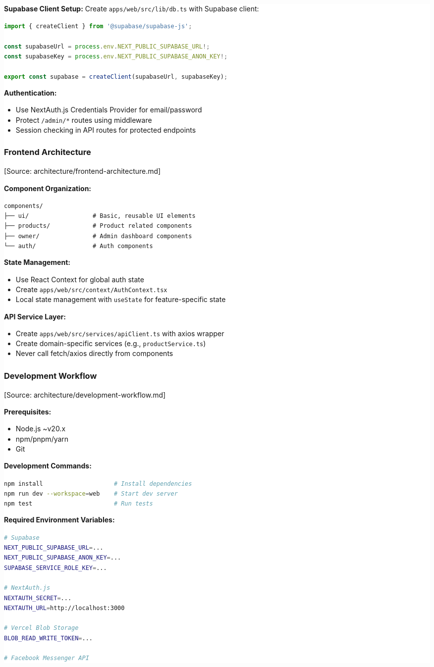 **Supabase Client Setup:**
Create `apps/web/src/lib/db.ts` with Supabase client:
```typescript
import { createClient } from '@supabase/supabase-js';

const supabaseUrl = process.env.NEXT_PUBLIC_SUPABASE_URL!;
const supabaseKey = process.env.NEXT_PUBLIC_SUPABASE_ANON_KEY!;

export const supabase = createClient(supabaseUrl, supabaseKey);
```

**Authentication:**
- Use NextAuth.js Credentials Provider for email/password
- Protect `/admin/*` routes using middleware
- Session checking in API routes for protected endpoints

### Frontend Architecture
[Source: architecture/frontend-architecture.md]

**Component Organization:**
```
components/
├── ui/                  # Basic, reusable UI elements
├── products/            # Product related components
├── owner/               # Admin dashboard components
└── auth/                # Auth components
```

**State Management:**
- Use React Context for global auth state
- Create `apps/web/src/context/AuthContext.tsx`
- Local state management with `useState` for feature-specific state

**API Service Layer:**
- Create `apps/web/src/services/apiClient.ts` with axios wrapper
- Create domain-specific services (e.g., `productService.ts`)
- Never call fetch/axios directly from components

### Development Workflow
[Source: architecture/development-workflow.md]

**Prerequisites:**
- Node.js ~v20.x
- npm/pnpm/yarn
- Git

**Development Commands:**
```bash
npm install                    # Install dependencies
npm run dev --workspace=web    # Start dev server
npm test                       # Run tests
```

**Required Environment Variables:**
```bash
# Supabase
NEXT_PUBLIC_SUPABASE_URL=...
NEXT_PUBLIC_SUPABASE_ANON_KEY=...
SUPABASE_SERVICE_ROLE_KEY=...

# NextAuth.js
NEXTAUTH_SECRET=...
NEXTAUTH_URL=http://localhost:3000

# Vercel Blob Storage
BLOB_READ_WRITE_TOKEN=...

# Facebook Messenger API
```